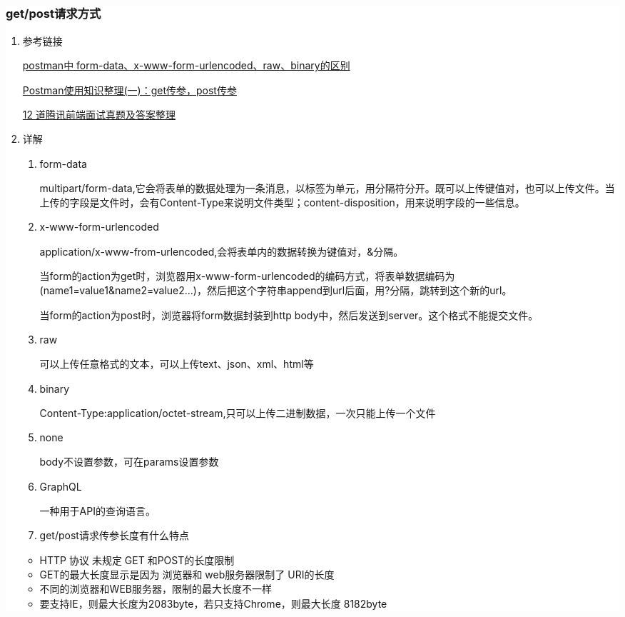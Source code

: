### get/post请求方式

1. 参考链接

    [postman中 form-data、x-www-form-urlencoded、raw、binary的区别](https://blog.csdn.net/xybelieve1990/article/details/81111786)

    [Postman使用知识整理(一)：get传参，post传参](https://www.cnblogs.com/Runa/p/13522263.html)

    [12 道腾讯前端面试真题及答案整理](https://mp.weixin.qq.com/s/mouL2lrCvttHpMwP4iesKw)

2. 详解

    1. form-data

        multipart/form-data,它会将表单的数据处理为一条消息，以标签为单元，用分隔符分开。既可以上传键值对，也可以上传文件。当上传的字段是文件时，会有Content-Type来说明文件类型；content-disposition，用来说明字段的一些信息。

    2. x-www-form-urlencoded

        application/x-www-from-urlencoded,会将表单内的数据转换为键值对，&分隔。
        
        当form的action为get时，浏览器用x-www-form-urlencoded的编码方式，将表单数据编码为(name1=value1&name2=value2…)，然后把这个字符串append到url后面，用?分隔，跳转到这个新的url。

        当form的action为post时，浏览器将form数据封装到http body中，然后发送到server。这个格式不能提交文件。

    3. raw

        可以上传任意格式的文本，可以上传text、json、xml、html等

    4. binary

        Content-Type:application/octet-stream,只可以上传二进制数据，一次只能上传一个文件

    5. none

        body不设置参数，可在params设置参数

    6. GraphQL

        一种用于API的查询语言。

    7. get/post请求传参长度有什么特点

      * HTTP 协议 未规定 GET 和POST的长度限制
      * GET的最大长度显示是因为 浏览器和 web服务器限制了 URI的长度
      * 不同的浏览器和WEB服务器，限制的最大长度不一样
      * 要支持IE，则最大长度为2083byte，若只支持Chrome，则最大长度 8182byte